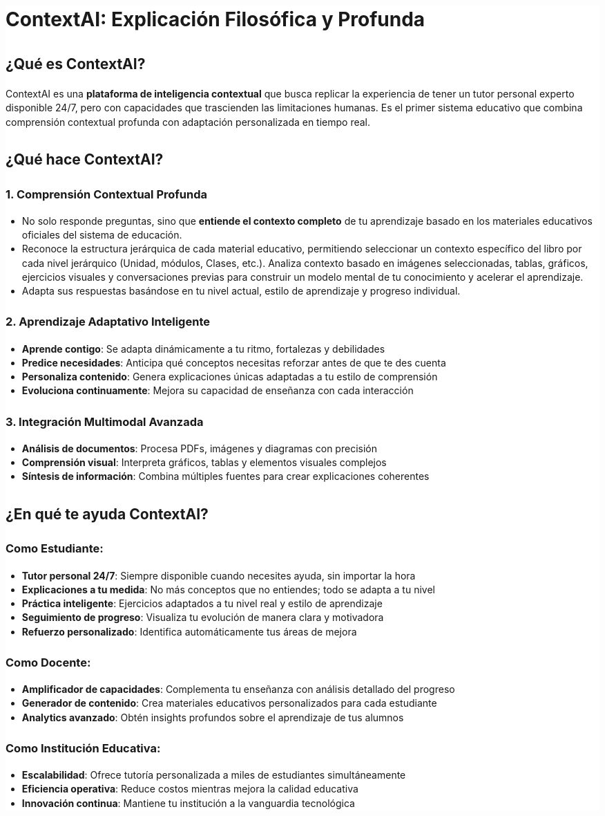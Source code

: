 # ContextAI: Explicación Filosófica y Profunda

## **¿Qué es ContextAI?**

ContextAI es una **plataforma de inteligencia contextual** que busca replicar la experiencia de tener un tutor personal experto disponible 24/7, pero con capacidades que trascienden las limitaciones humanas. Es el primer sistema educativo que combina comprensión contextual profunda con adaptación personalizada en tiempo real.

## **¿Qué hace ContextAI?**

### **1. Comprensión Contextual Profunda**
- No solo responde preguntas, sino que **entiende el contexto completo** de tu aprendizaje basado en los materiales educativos oficiales del sistema de educación.
- Reconoce la estructura jerárquica de cada material educativo, permitiendo seleccionar un contexto específico del libro por cada nivel jerárquico (Unidad, módulos, Clases, etc.). Analiza contexto basado en imágenes seleccionadas, tablas, gráficos, ejercicios visuales y conversaciones previas para construir un modelo mental de tu conocimiento y acelerar el aprendizaje.
- Adapta sus respuestas basándose en tu nivel actual, estilo de aprendizaje y progreso individual.

### **2. Aprendizaje Adaptativo Inteligente**
- **Aprende contigo**: Se adapta dinámicamente a tu ritmo, fortalezas y debilidades
- **Predice necesidades**: Anticipa qué conceptos necesitas reforzar antes de que te des cuenta
- **Personaliza contenido**: Genera explicaciones únicas adaptadas a tu estilo de comprensión
- **Evoluciona continuamente**: Mejora su capacidad de enseñanza con cada interacción

### **3. Integración Multimodal Avanzada**
- **Análisis de documentos**: Procesa PDFs, imágenes y diagramas con precisión
- **Comprensión visual**: Interpreta gráficos, tablas y elementos visuales complejos
- **Síntesis de información**: Combina múltiples fuentes para crear explicaciones coherentes

## **¿En qué te ayuda ContextAI?**

### **Como Estudiante:**
- **Tutor personal 24/7**: Siempre disponible cuando necesites ayuda, sin importar la hora
- **Explicaciones a tu medida**: No más conceptos que no entiendes; todo se adapta a tu nivel
- **Práctica inteligente**: Ejercicios adaptados a tu nivel real y estilo de aprendizaje
- **Seguimiento de progreso**: Visualiza tu evolución de manera clara y motivadora
- **Refuerzo personalizado**: Identifica automáticamente tus áreas de mejora

### **Como Docente:**
- **Amplificador de capacidades**: Complementa tu enseñanza con análisis detallado del progreso
- **Generador de contenido**: Crea materiales educativos personalizados para cada estudiante
- **Analytics avanzado**: Obtén insights profundos sobre el aprendizaje de tus alumnos

### **Como Institución Educativa:**
- **Escalabilidad**: Ofrece tutoría personalizada a miles de estudiantes simultáneamente
- **Eficiencia operativa**: Reduce costos mientras mejora la calidad educativa
- **Innovación continua**: Mantiene tu institución a la vanguardia tecnológica

